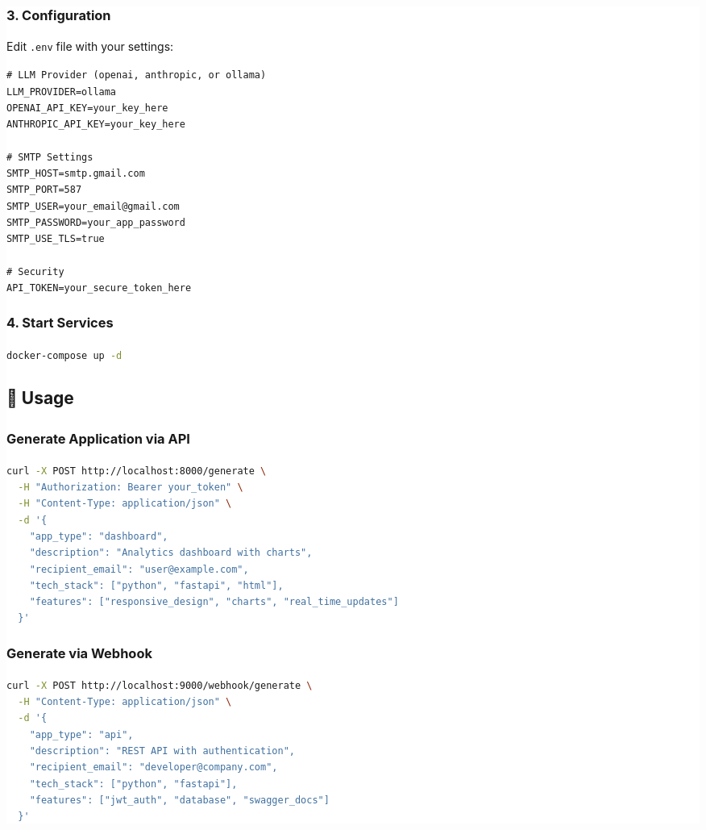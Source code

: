 ### 3. Configuration

Edit `.env` file with your settings:

```env
# LLM Provider (openai, anthropic, or ollama)
LLM_PROVIDER=ollama
OPENAI_API_KEY=your_key_here
ANTHROPIC_API_KEY=your_key_here

# SMTP Settings
SMTP_HOST=smtp.gmail.com
SMTP_PORT=587
SMTP_USER=your_email@gmail.com
SMTP_PASSWORD=your_app_password
SMTP_USE_TLS=true

# Security
API_TOKEN=your_secure_token_here
```

### 4. Start Services

```bash
docker-compose up -d
```

## 📖 Usage

### Generate Application via API

```bash
curl -X POST http://localhost:8000/generate \
  -H "Authorization: Bearer your_token" \
  -H "Content-Type: application/json" \
  -d '{
    "app_type": "dashboard",
    "description": "Analytics dashboard with charts",
    "recipient_email": "user@example.com",
    "tech_stack": ["python", "fastapi", "html"],
    "features": ["responsive_design", "charts", "real_time_updates"]
  }'
```

### Generate via Webhook

```bash
curl -X POST http://localhost:9000/webhook/generate \
  -H "Content-Type: application/json" \
  -d '{
    "app_type": "api",
    "description": "REST API with authentication",
    "recipient_email": "developer@company.com",
    "tech_stack": ["python", "fastapi"],
    "features": ["jwt_auth", "database", "swagger_docs"]
  }'
```
